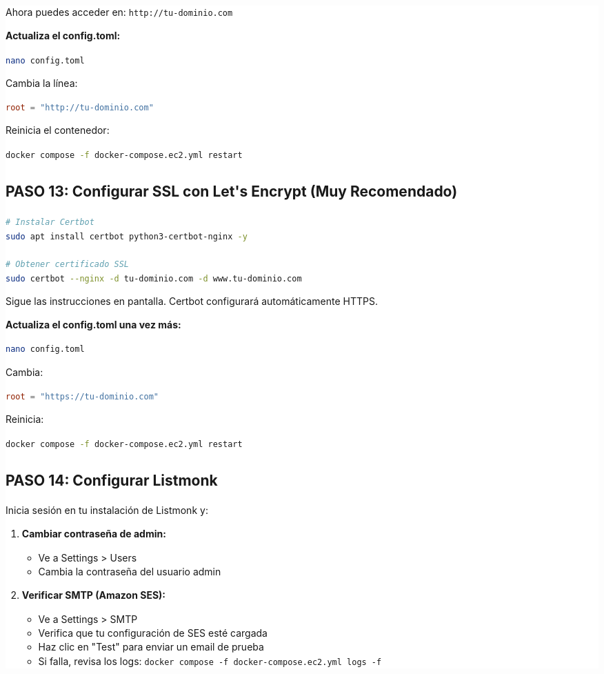Ahora puedes acceder en: `http://tu-dominio.com`

**Actualiza el config.toml:**
```bash
nano config.toml
```

Cambia la línea:
```toml
root = "http://tu-dominio.com"
```

Reinicia el contenedor:
```bash
docker compose -f docker-compose.ec2.yml restart
```

## PASO 13: Configurar SSL con Let's Encrypt (Muy Recomendado)

```bash
# Instalar Certbot
sudo apt install certbot python3-certbot-nginx -y

# Obtener certificado SSL
sudo certbot --nginx -d tu-dominio.com -d www.tu-dominio.com
```

Sigue las instrucciones en pantalla. Certbot configurará automáticamente HTTPS.

**Actualiza el config.toml una vez más:**
```bash
nano config.toml
```

Cambia:
```toml
root = "https://tu-dominio.com"
```

Reinicia:
```bash
docker compose -f docker-compose.ec2.yml restart
```

## PASO 14: Configurar Listmonk

Inicia sesión en tu instalación de Listmonk y:

1. **Cambiar contraseña de admin:**
   - Ve a Settings > Users
   - Cambia la contraseña del usuario admin

2. **Verificar SMTP (Amazon SES):**
   - Ve a Settings > SMTP
   - Verifica que tu configuración de SES esté cargada
   - Haz clic en "Test" para enviar un email de prueba
   - Si falla, revisa los logs: `docker compose -f docker-compose.ec2.yml logs -f`
